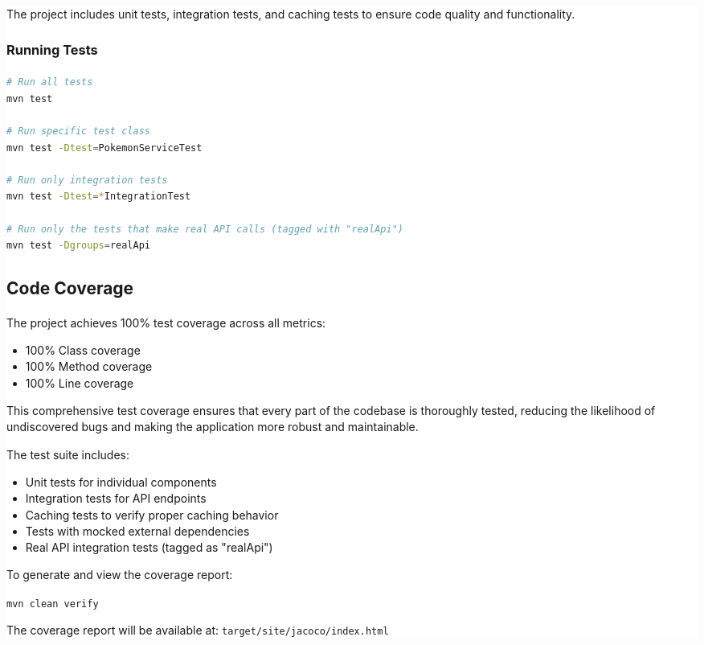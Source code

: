The project includes unit tests, integration tests, and caching tests to ensure code quality and functionality.

### Running Tests

```bash
# Run all tests
mvn test

# Run specific test class
mvn test -Dtest=PokemonServiceTest

# Run only integration tests
mvn test -Dtest=*IntegrationTest

# Run only the tests that make real API calls (tagged with "realApi")
mvn test -Dgroups=realApi
```

## Code Coverage

The project achieves 100% test coverage across all metrics:

- 100% Class coverage
- 100% Method coverage
- 100% Line coverage

This comprehensive test coverage ensures that every part of the codebase is thoroughly tested, reducing the likelihood of undiscovered bugs and making the application more robust and maintainable.

The test suite includes:
- Unit tests for individual components
- Integration tests for API endpoints
- Caching tests to verify proper caching behavior
- Tests with mocked external dependencies
- Real API integration tests (tagged as "realApi")

To generate and view the coverage report:

```bash
mvn clean verify
```

The coverage report will be available at: `target/site/jacoco/index.html`